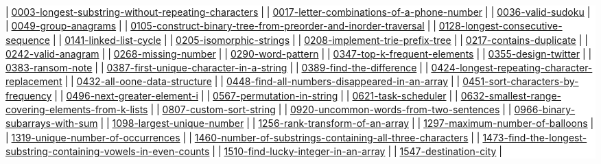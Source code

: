 | [0003-longest-substring-without-repeating-characters](https://github.com/ManmohanBoyina/Leet-Code/tree/master/0003-longest-substring-without-repeating-characters) |
| [0017-letter-combinations-of-a-phone-number](https://github.com/ManmohanBoyina/Leet-Code/tree/master/0017-letter-combinations-of-a-phone-number) |
| [0036-valid-sudoku](https://github.com/ManmohanBoyina/Leet-Code/tree/master/0036-valid-sudoku) |
| [0049-group-anagrams](https://github.com/ManmohanBoyina/Leet-Code/tree/master/0049-group-anagrams) |
| [0105-construct-binary-tree-from-preorder-and-inorder-traversal](https://github.com/ManmohanBoyina/Leet-Code/tree/master/0105-construct-binary-tree-from-preorder-and-inorder-traversal) |
| [0128-longest-consecutive-sequence](https://github.com/ManmohanBoyina/Leet-Code/tree/master/0128-longest-consecutive-sequence) |
| [0141-linked-list-cycle](https://github.com/ManmohanBoyina/Leet-Code/tree/master/0141-linked-list-cycle) |
| [0205-isomorphic-strings](https://github.com/ManmohanBoyina/Leet-Code/tree/master/0205-isomorphic-strings) |
| [0208-implement-trie-prefix-tree](https://github.com/ManmohanBoyina/Leet-Code/tree/master/0208-implement-trie-prefix-tree) |
| [0217-contains-duplicate](https://github.com/ManmohanBoyina/Leet-Code/tree/master/0217-contains-duplicate) |
| [0242-valid-anagram](https://github.com/ManmohanBoyina/Leet-Code/tree/master/0242-valid-anagram) |
| [0268-missing-number](https://github.com/ManmohanBoyina/Leet-Code/tree/master/0268-missing-number) |
| [0290-word-pattern](https://github.com/ManmohanBoyina/Leet-Code/tree/master/0290-word-pattern) |
| [0347-top-k-frequent-elements](https://github.com/ManmohanBoyina/Leet-Code/tree/master/0347-top-k-frequent-elements) |
| [0355-design-twitter](https://github.com/ManmohanBoyina/Leet-Code/tree/master/0355-design-twitter) |
| [0383-ransom-note](https://github.com/ManmohanBoyina/Leet-Code/tree/master/0383-ransom-note) |
| [0387-first-unique-character-in-a-string](https://github.com/ManmohanBoyina/Leet-Code/tree/master/0387-first-unique-character-in-a-string) |
| [0389-find-the-difference](https://github.com/ManmohanBoyina/Leet-Code/tree/master/0389-find-the-difference) |
| [0424-longest-repeating-character-replacement](https://github.com/ManmohanBoyina/Leet-Code/tree/master/0424-longest-repeating-character-replacement) |
| [0432-all-oone-data-structure](https://github.com/ManmohanBoyina/Leet-Code/tree/master/0432-all-oone-data-structure) |
| [0448-find-all-numbers-disappeared-in-an-array](https://github.com/ManmohanBoyina/Leet-Code/tree/master/0448-find-all-numbers-disappeared-in-an-array) |
| [0451-sort-characters-by-frequency](https://github.com/ManmohanBoyina/Leet-Code/tree/master/0451-sort-characters-by-frequency) |
| [0496-next-greater-element-i](https://github.com/ManmohanBoyina/Leet-Code/tree/master/0496-next-greater-element-i) |
| [0567-permutation-in-string](https://github.com/ManmohanBoyina/Leet-Code/tree/master/0567-permutation-in-string) |
| [0621-task-scheduler](https://github.com/ManmohanBoyina/Leet-Code/tree/master/0621-task-scheduler) |
| [0632-smallest-range-covering-elements-from-k-lists](https://github.com/ManmohanBoyina/Leet-Code/tree/master/0632-smallest-range-covering-elements-from-k-lists) |
| [0807-custom-sort-string](https://github.com/ManmohanBoyina/Leet-Code/tree/master/0807-custom-sort-string) |
| [0920-uncommon-words-from-two-sentences](https://github.com/ManmohanBoyina/Leet-Code/tree/master/0920-uncommon-words-from-two-sentences) |
| [0966-binary-subarrays-with-sum](https://github.com/ManmohanBoyina/Leet-Code/tree/master/0966-binary-subarrays-with-sum) |
| [1098-largest-unique-number](https://github.com/ManmohanBoyina/Leet-Code/tree/master/1098-largest-unique-number) |
| [1256-rank-transform-of-an-array](https://github.com/ManmohanBoyina/Leet-Code/tree/master/1256-rank-transform-of-an-array) |
| [1297-maximum-number-of-balloons](https://github.com/ManmohanBoyina/Leet-Code/tree/master/1297-maximum-number-of-balloons) |
| [1319-unique-number-of-occurrences](https://github.com/ManmohanBoyina/Leet-Code/tree/master/1319-unique-number-of-occurrences) |
| [1460-number-of-substrings-containing-all-three-characters](https://github.com/ManmohanBoyina/Leet-Code/tree/master/1460-number-of-substrings-containing-all-three-characters) |
| [1473-find-the-longest-substring-containing-vowels-in-even-counts](https://github.com/ManmohanBoyina/Leet-Code/tree/master/1473-find-the-longest-substring-containing-vowels-in-even-counts) |
| [1510-find-lucky-integer-in-an-array](https://github.com/ManmohanBoyina/Leet-Code/tree/master/1510-find-lucky-integer-in-an-array) |
| [1547-destination-city](https://github.com/ManmohanBoyina/Leet-Code/tree/master/1547-destination-city) |